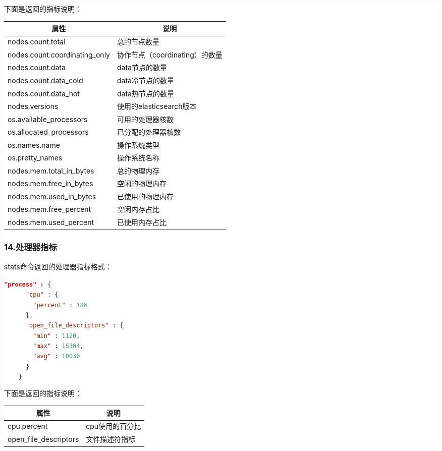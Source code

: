 下面是返回的指标说明：

| 属性                          | 说明                           |
| ----------------------------- | ------------------------------ |
| nodes.count.total             | 总的节点数量                   |
| nodes.count.coordinating_only | 协作节点（coordinating）的数量 |
| nodes.count.data              | data节点的数量                 |
| nodes.count.data_cold         | data冷节点的数量               |
| nodes.count.data_hot          | data热节点的数量               |
| nodes.versions                | 使用的elasticsearch版本        |
| os.available_processors       | 可用的处理器核数               |
| os.allocated_processors       | 已分配的处理器核数             |
| os.names.name                 | 操作系统类型                   |
| os.pretty_names               | 操作系统名称                   |
| nodes.mem.total_in_bytes      | 总的物理内存                   |
| nodes.mem.free_in_bytes       | 空闲的物理内存                 |
| nodes.mem.used_in_bytes       | 已使用的物理内存               |
| nodes.mem.free_percent        | 空闲内存占比                   |
| nodes.mem.used_percent        | 已使用内存占比                 |



### 14.处理器指标

stats命令返回的处理器指标格式：

```json
"process" : {
      "cpu" : {
        "percent" : 186
      },
      "open_file_descriptors" : {
        "min" : 1120,
        "max" : 15304,
        "avg" : 10030
      }
    }
```

下面是返回的指标说明：

| 属性                  | 说明            |
| --------------------- | --------------- |
| cpu.percent           | cpu使用的百分比 |
| open_file_descriptors | 文件描述符指标  |
